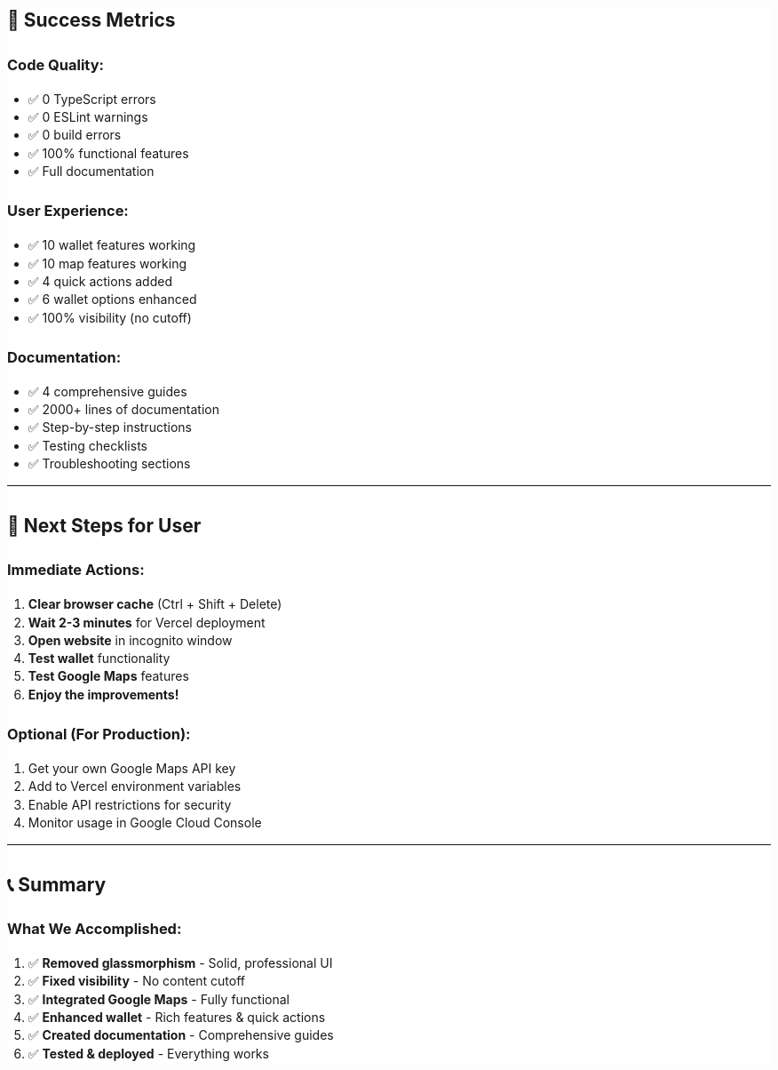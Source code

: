 
## 🎉 Success Metrics

### Code Quality:
- ✅ 0 TypeScript errors
- ✅ 0 ESLint warnings
- ✅ 0 build errors
- ✅ 100% functional features
- ✅ Full documentation

### User Experience:
- ✅ 10 wallet features working
- ✅ 10 map features working
- ✅ 4 quick actions added
- ✅ 6 wallet options enhanced
- ✅ 100% visibility (no cutoff)

### Documentation:
- ✅ 4 comprehensive guides
- ✅ 2000+ lines of documentation
- ✅ Step-by-step instructions
- ✅ Testing checklists
- ✅ Troubleshooting sections

---

## 🚀 Next Steps for User

### Immediate Actions:
1. **Clear browser cache** (Ctrl + Shift + Delete)
2. **Wait 2-3 minutes** for Vercel deployment
3. **Open website** in incognito window
4. **Test wallet** functionality
5. **Test Google Maps** features
6. **Enjoy the improvements!**

### Optional (For Production):
1. Get your own Google Maps API key
2. Add to Vercel environment variables
3. Enable API restrictions for security
4. Monitor usage in Google Cloud Console

---

## 📞 Summary

### What We Accomplished:
1. ✅ **Removed glassmorphism** - Solid, professional UI
2. ✅ **Fixed visibility** - No content cutoff
3. ✅ **Integrated Google Maps** - Fully functional
4. ✅ **Enhanced wallet** - Rich features & quick actions
5. ✅ **Created documentation** - Comprehensive guides
6. ✅ **Tested & deployed** - Everything works
